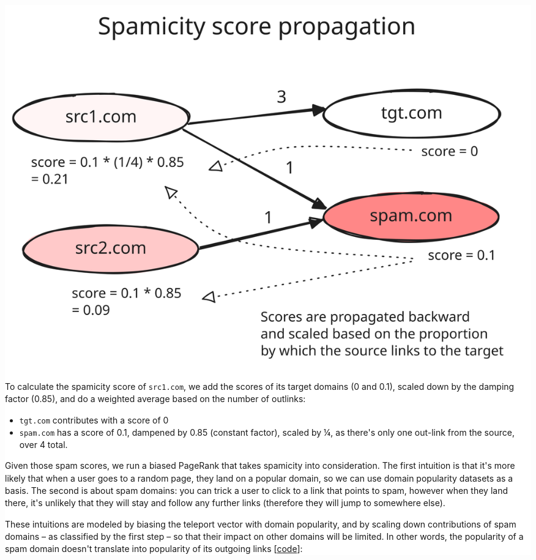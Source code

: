 ![](spamicity-example.svg)

To calculate the spamicity score of `src1.com`, we add the scores of its target
domains (0 and 0.1), scaled down by the damping factor (0.85), and do a weighted
average based on the number of outlinks:

* `tgt.com` contributes with a score of 0
* `spam.com` has a score of 0.1, dampened by 0.85 (constant factor), scaled by
  ¼, as there's only one out-link from the source, over 4 total.

Given those spam scores, we run a biased PageRank that takes spamicity into
consideration. The first intuition is that it's more likely that when a user
goes to a random page, they land on a popular domain, so we can use domain
popularity datasets as a basis. The second is about spam domains: you can trick
a user to click to a link that points to spam, however when they land there,
it's unlikely that they will stay and follow any further links (therefore they
will jump to somewhere else).

These intuitions are modeled by biasing the teleport vector with domain
popularity, and by scaling down contributions of spam domains – as classified by
the first step – so that their impact on other domains will be limited. In other
words, the popularity of a spam domain doesn't translate into popularity of its
outgoing links
[[code](https://github.com/mbrt/domain-resurrect/blob/5c185598aab95bcb6a685b9484d71f040674b3aa/reducer.py#L661)]:
